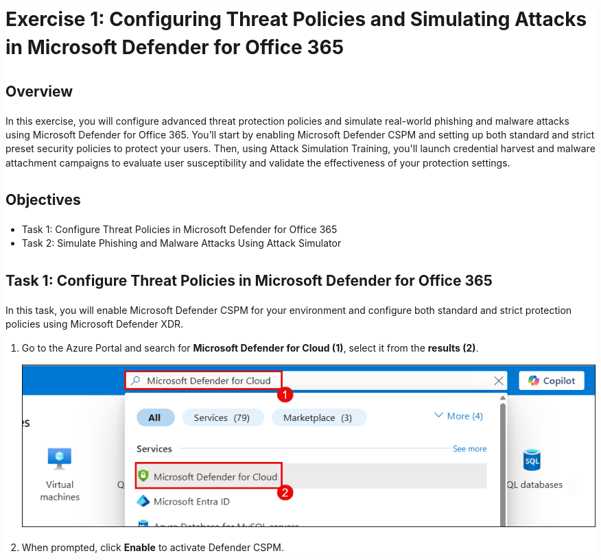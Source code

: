 # Exercise 1: Configuring Threat Policies and Simulating Attacks in Microsoft Defender for Office 365

## Overview

In this exercise, you will configure advanced threat protection policies and simulate real-world phishing and malware attacks using Microsoft Defender for Office 365. You’ll start by enabling Microsoft Defender CSPM and setting up both standard and strict preset security policies to protect your users. Then, using Attack Simulation Training, you'll launch credential harvest and malware attachment campaigns to evaluate user susceptibility and validate the effectiveness of your protection settings.

## Objectives

- Task 1: Configure Threat Policies in Microsoft Defender for Office 365 
- Task 2: Simulate Phishing and Malware Attacks Using Attack Simulator 

## Task 1: Configure Threat Policies in Microsoft Defender for Office 365

In this task, you will enable Microsoft Defender CSPM for your environment and configure both standard and strict protection policies using Microsoft Defender XDR.

1. Go to the Azure Portal and search for **Microsoft Defender for Cloud (1)**, select it from the **results (2)**.

   ![rd_day1_ex1_t1_1](./media/rd_day1_ex1_t1_1.png)

1. When prompted, click **Enable** to activate Defender CSPM.
